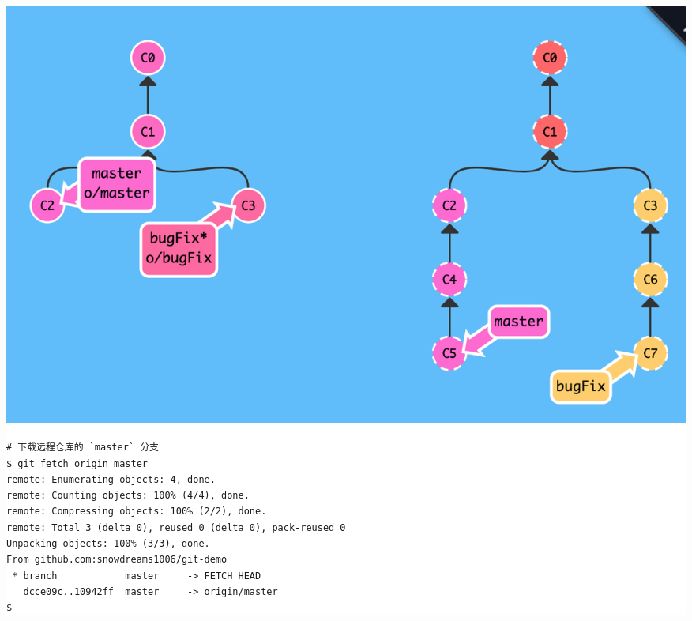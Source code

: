 ![git-branch-remote-fetch.png](../images/git-branch-remote-fetch.png)

```
# 下载远程仓库的 `master` 分支
$ git fetch origin master
remote: Enumerating objects: 4, done.
remote: Counting objects: 100% (4/4), done.
remote: Compressing objects: 100% (2/2), done.
remote: Total 3 (delta 0), reused 0 (delta 0), pack-reused 0
Unpacking objects: 100% (3/3), done.
From github.com:snowdreams1006/git-demo
 * branch            master     -> FETCH_HEAD
   dcce09c..10942ff  master     -> origin/master
$ 
```
